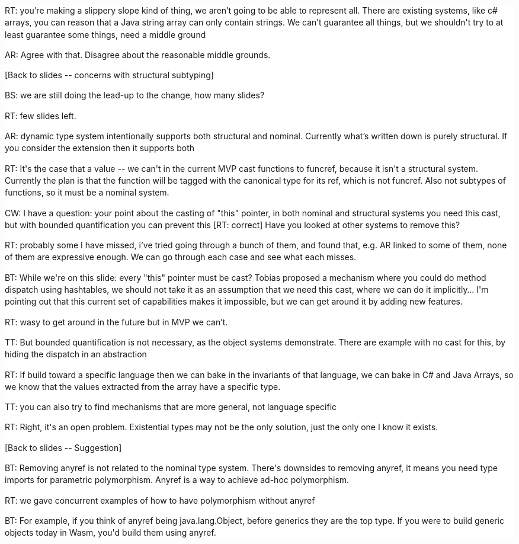 RT: you’re making a slippery slope kind of thing, we aren’t going to be able to represent all. There are existing systems, like c# arrays, you can  reason that a Java string array can only contain strings. We can’t guarantee all things, but we shouldn't try to at least guarantee some things, need a middle ground

AR: Agree with that. Disagree about the reasonable middle grounds.

[Back to slides -- concerns with structural subtyping]

BS: we are still doing the lead-up to the change, how many slides?

RT: few slides left.

AR: dynamic type system intentionally supports both structural and nominal. Currently what’s written down is purely structural. If you consider the extension then it supports both

RT: It's the case that a value -- we can't in the current MVP cast functions to funcref, because it isn't a structural system. Currently the plan is that the function will be tagged with the canonical type for its ref, which is not funcref. Also not subtypes of functions, so it must be a nominal system.


CW: I have a question: your point about the casting of "this" pointer, in both nominal and structural systems you need this cast, but with bounded quantification you can prevent this [RT: correct] Have you looked at other systems to remove this?

RT: probably some I have missed, i’ve tried going through a bunch of them, and found that, e.g. AR linked to some of them, none of them are expressive enough. We can go through each case and see what each misses.

BT: While we're on this slide: every "this" pointer must be cast? Tobias proposed a mechanism where you could do method dispatch using hashtables, we should not take it as an assumption that we need this cast, where we can do it implicitly… I'm pointing out that this current set of capabilities makes it impossible, but we can get around it by adding new features.

RT: wasy to get around in the future but in MVP we can’t.

TT: But bounded quantification is not necessary, as the object systems demonstrate. There are example with no cast for this, by hiding the dispatch in an abstraction

RT: If build toward a specific language then we can bake in the invariants of that language, we can bake in C# and Java Arrays, so we know that the values extracted from the array have a specific type.

TT: you can also try to find mechanisms that are more general, not language specific

RT: Right, it's an open problem. Existential types may not be the only solution, just the only one I know it exists.

[Back to slides -- Suggestion]

BT: Removing anyref is not related to the nominal type system. There's downsides to removing anyref, it means you need type imports for parametric polymorphism. Anyref is a way to achieve ad-hoc polymorphism.

RT: we gave concurrent examples of how to have polymorphism without anyref

BT: For example, if you think of anyref being java.lang.Object, before generics they are the top type. If you were to build generic objects today in Wasm, you'd build them using anyref.
